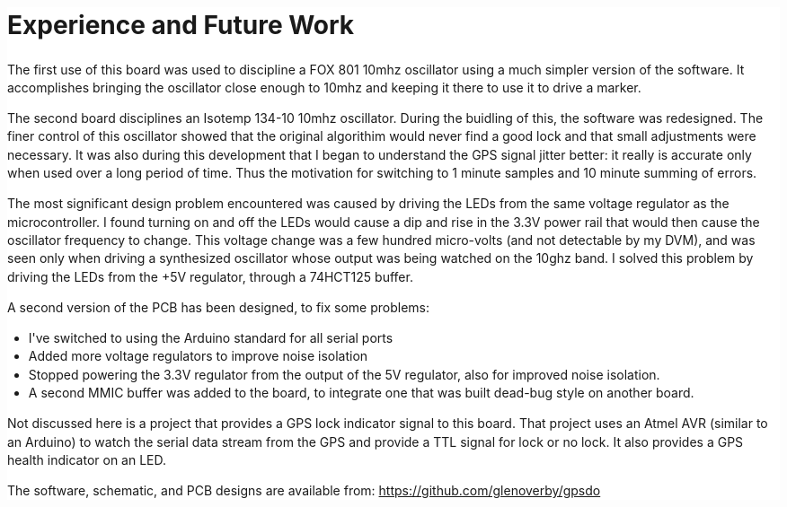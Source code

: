 
# Experience and Future Work

The first use of this board was used to discipline a FOX 801 10mhz oscillator
using a much simpler version of the software.
It accomplishes bringing the oscillator close enough to 10mhz and keeping it
there to use it to drive a marker.

The second board disciplines an Isotemp 134-10 10mhz oscillator.
During the buidling of this, the software was redesigned.
The finer control of this oscillator showed that the original algorithim would
never find a good lock and that small adjustments were necessary.
It was also during this development that I began to understand the GPS
signal jitter better:
it really is accurate only when used over a long period of time.
Thus the motivation for switching to 1 minute samples and 10 minute summing of
errors.

The most significant design problem encountered was caused by driving the LEDs
from the same voltage regulator as the microcontroller.
I found turning on and off the LEDs would cause a dip and rise in the 3.3V
power rail that would then cause the oscillator frequency to change.
This voltage change was a few hundred micro-volts
(and not detectable by my DVM),
and was seen only when driving a synthesized oscillator whose output
was being watched on the 10ghz band.
I solved this problem by driving the LEDs from the +5V regulator,
through a 74HCT125 buffer.

A second version of the PCB has been designed, to fix some problems:

* I've switched to using the Arduino standard for all serial ports
* Added more voltage regulators to improve noise isolation
* Stopped powering the 3.3V regulator from the output of the 5V regulator, also for improved noise isolation.
* A second MMIC buffer was added to the board, to integrate one that was built
dead-bug style on another board.

Not discussed here is a project that provides a GPS lock indicator signal to
this board.
That project uses an Atmel AVR (similar to an Arduino) to watch the
serial data stream from the GPS and provide a TTL signal for lock or no lock.
It also provides a GPS health indicator on an LED.

The software, schematic, and PCB designs are available from:
https://github.com/glenoverby/gpsdo

